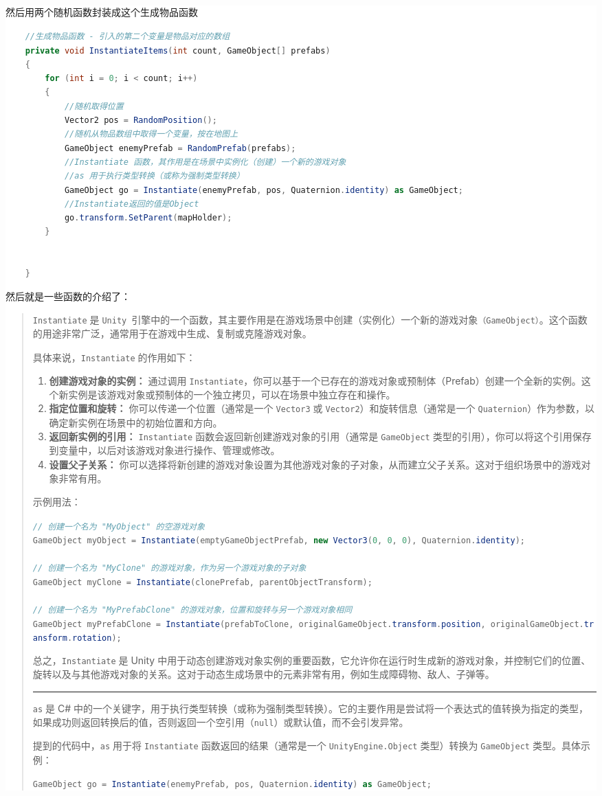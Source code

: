 然后用两个随机函数封装成这个生成物品函数

```c#
    //生成物品函数 - 引入的第二个变量是物品对应的数组
    private void InstantiateItems(int count, GameObject[] prefabs)
    {
        for (int i = 0; i < count; i++)
        {
            //随机取得位置
            Vector2 pos = RandomPosition();
            //随机从物品数组中取得一个变量，按在地图上
            GameObject enemyPrefab = RandomPrefab(prefabs);
            //Instantiate 函数，其作用是在场景中实例化（创建）一个新的游戏对象
            //as 用于执行类型转换（或称为强制类型转换）
            GameObject go = Instantiate(enemyPrefab, pos, Quaternion.identity) as GameObject;
            //Instantiate返回的值是Object
            go.transform.SetParent(mapHolder);
        }


    }
```

然后就是一些函数的介绍了：

> `Instantiate` 是 `Unity `引擎中的一个函数，其主要作用是在游戏场景中创建（实例化）一个新的游戏对象`（GameObject）`。这个函数的用途非常广泛，通常用于在游戏中生成、复制或克隆游戏对象。
>
> 具体来说，`Instantiate` 的作用如下：
>
> 1. **创建游戏对象的实例：** 通过调用 `Instantiate`，你可以基于一个已存在的游戏对象或预制体（Prefab）创建一个全新的实例。这个新实例是该游戏对象或预制体的一个独立拷贝，可以在场景中独立存在和操作。
> 2. **指定位置和旋转：** 你可以传递一个位置（通常是一个 `Vector3` 或 `Vector2`）和旋转信息（通常是一个 `Quaternion`）作为参数，以确定新实例在场景中的初始位置和方向。
> 3. **返回新实例的引用：** `Instantiate` 函数会返回新创建游戏对象的引用（通常是 `GameObject` 类型的引用），你可以将这个引用保存到变量中，以后对该游戏对象进行操作、管理或修改。
> 4. **设置父子关系：** 你可以选择将新创建的游戏对象设置为其他游戏对象的子对象，从而建立父子关系。这对于组织场景中的游戏对象非常有用。
>
> 示例用法：
>
> ```c#
> // 创建一个名为 "MyObject" 的空游戏对象
> GameObject myObject = Instantiate(emptyGameObjectPrefab, new Vector3(0, 0, 0), Quaternion.identity);
> 
> // 创建一个名为 "MyClone" 的游戏对象，作为另一个游戏对象的子对象
> GameObject myClone = Instantiate(clonePrefab, parentObjectTransform);
> 
> // 创建一个名为 "MyPrefabClone" 的游戏对象，位置和旋转与另一个游戏对象相同
> GameObject myPrefabClone = Instantiate(prefabToClone, originalGameObject.transform.position, originalGameObject.transform.rotation);
> ```
>
> 总之，`Instantiate` 是 Unity 中用于动态创建游戏对象实例的重要函数，它允许你在运行时生成新的游戏对象，并控制它们的位置、旋转以及与其他游戏对象的关系。这对于动态生成场景中的元素非常有用，例如生成障碍物、敌人、子弹等。
>
> ---------
>
> `as` 是 C# 中的一个关键字，用于执行类型转换（或称为强制类型转换）。它的主要作用是尝试将一个表达式的值转换为指定的类型，如果成功则返回转换后的值，否则返回一个空引用（`null`）或默认值，而不会引发异常。
>
> 提到的代码中，`as` 用于将 `Instantiate` 函数返回的结果（通常是一个 `UnityEngine.Object` 类型）转换为 `GameObject` 类型。具体示例：
>
> ```c#
> GameObject go = Instantiate(enemyPrefab, pos, Quaternion.identity) as GameObject;